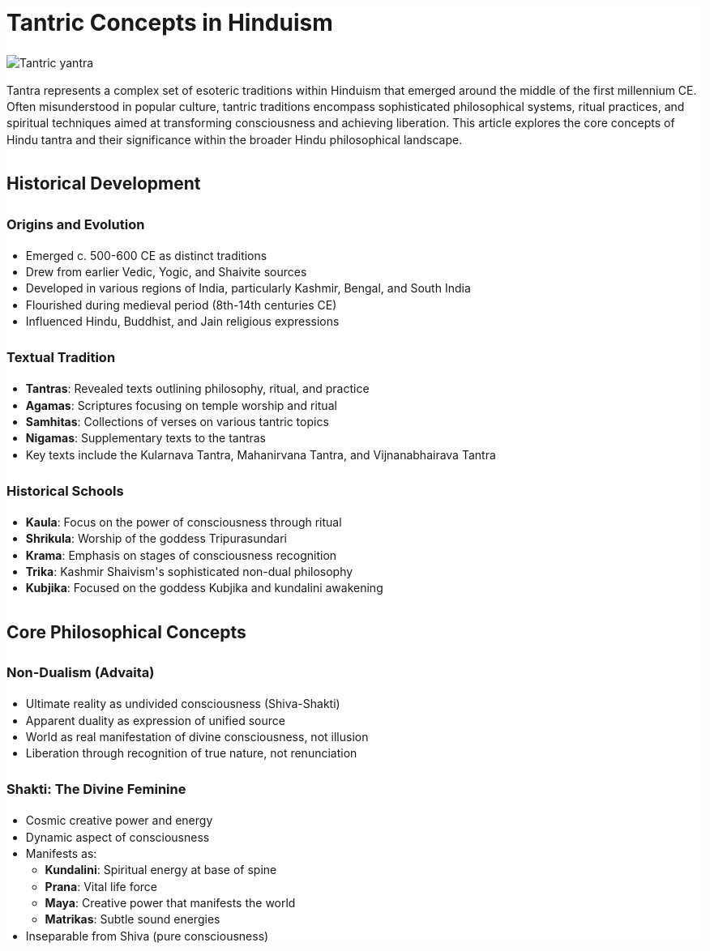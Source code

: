 # Tantric Concepts in Hinduism

![Tantric yantra](tantric_yantra.jpg)

Tantra represents a complex set of esoteric traditions within Hinduism that emerged around the middle of the first millennium CE. Often misunderstood in popular culture, tantric traditions encompass sophisticated philosophical systems, ritual practices, and spiritual techniques aimed at transforming consciousness and achieving liberation. This article explores the core concepts of Hindu tantra and their significance within the broader Hindu philosophical landscape.

## Historical Development

### Origins and Evolution
- Emerged c. 500-600 CE as distinct traditions
- Drew from earlier Vedic, Yogic, and Shaivite sources
- Developed in various regions of India, particularly Kashmir, Bengal, and South India
- Flourished during medieval period (8th-14th centuries CE)
- Influenced Hindu, Buddhist, and Jain religious expressions

### Textual Tradition
- **Tantras**: Revealed texts outlining philosophy, ritual, and practice
- **Agamas**: Scriptures focusing on temple worship and ritual
- **Samhitas**: Collections of verses on various tantric topics
- **Nigamas**: Supplementary texts to the tantras
- Key texts include the Kularnava Tantra, Mahanirvana Tantra, and Vijnanabhairava Tantra

### Historical Schools
- **Kaula**: Focus on the power of consciousness through ritual
- **Shrikula**: Worship of the goddess Tripurasundari
- **Krama**: Emphasis on stages of consciousness recognition
- **Trika**: Kashmir Shaivism's sophisticated non-dual philosophy
- **Kubjika**: Focused on the goddess Kubjika and kundalini awakening

## Core Philosophical Concepts

### Non-Dualism (Advaita)
- Ultimate reality as undivided consciousness (Shiva-Shakti)
- Apparent duality as expression of unified source
- World as real manifestation of divine consciousness, not illusion
- Liberation through recognition of true nature, not renunciation

### Shakti: The Divine Feminine
- Cosmic creative power and energy
- Dynamic aspect of consciousness
- Manifests as:
  - **Kundalini**: Spiritual energy at base of spine
  - **Prana**: Vital life force
  - **Maya**: Creative power that manifests the world
  - **Matrikas**: Subtle sound energies
- Inseparable from Shiva (pure consciousness)
